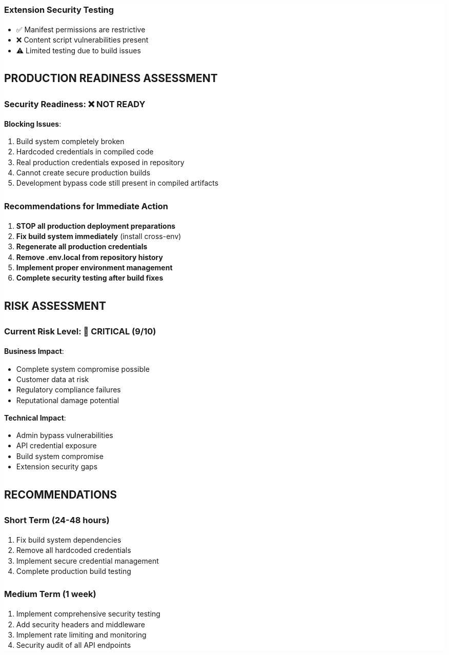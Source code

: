 ### Extension Security Testing
- ✅ Manifest permissions are restrictive
- ❌ Content script vulnerabilities present
- ⚠️ Limited testing due to build issues

## PRODUCTION READINESS ASSESSMENT

### Security Readiness: ❌ NOT READY

**Blocking Issues**:
1. Build system completely broken
2. Hardcoded credentials in compiled code
3. Real production credentials exposed in repository
4. Cannot create secure production builds
5. Development bypass code still present in compiled artifacts

### Recommendations for Immediate Action

1. **STOP all production deployment preparations**
2. **Fix build system immediately** (install cross-env)
3. **Regenerate all production credentials**
4. **Remove .env.local from repository history**
5. **Implement proper environment management**
6. **Complete security testing after build fixes**

## RISK ASSESSMENT

### Current Risk Level: 🚨 CRITICAL (9/10)

**Business Impact**:
- Complete system compromise possible
- Customer data at risk
- Regulatory compliance failures
- Reputational damage potential

**Technical Impact**:
- Admin bypass vulnerabilities
- API credential exposure
- Build system compromise
- Extension security gaps

## RECOMMENDATIONS

### Short Term (24-48 hours)
1. Fix build system dependencies
2. Remove all hardcoded credentials
3. Implement secure credential management
4. Complete production build testing

### Medium Term (1 week)
1. Implement comprehensive security testing
2. Add security headers and middleware
3. Implement rate limiting and monitoring
4. Security audit of all API endpoints
